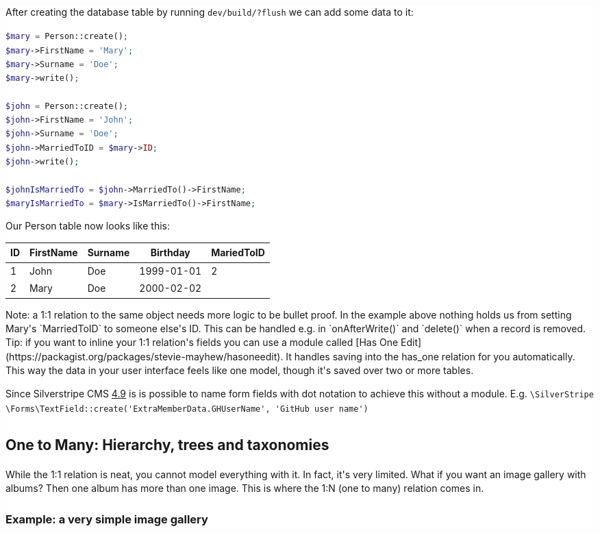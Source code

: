 After creating the database table by running `dev/build/?flush` we can add some data to it:

```php
$mary = Person::create();
$mary->FirstName = 'Mary';
$mary->Surname = 'Doe';
$mary->write();

$john = Person::create();
$john->FirstName = 'John';
$john->Surname = 'Doe';
$john->MarriedToID = $mary->ID;
$john->write();

$johnIsMarriedTo = $john->MarriedTo()->FirstName;
$maryIsMarriedTo = $mary->IsMarriedTo()->FirstName;
```

Our Person table now looks like this:

| ID  | FirstName | Surname | Birthday | MariedToID |
|-----| --- | --- | --- | --- |
| 1 | John | Doe | 1999-01-01 | 2 |
| 2 | Mary  | Doe | 2000-02-02 | | 

<aside class="note">
Note: a 1:1 relation to the same object needs more logic to be bullet proof. In the example above nothing holds us from setting Mary's `MarriedToID` to someone else's ID. This can be handled e.g. in `onAfterWrite()` and `delete()` when a record is removed.
</aside>
<aside class="tip">
Tip: if you want to inline your 1:1 relation's fields you can use a module called [Has One Edit](https://packagist.org/packages/stevie-mayhew/hasoneedit). It handles saving into the has_one relation for you automatically. 
This way the data in your user interface feels like one model, though it's saved over two or more tables.

Since Silverstripe CMS [4.9](https://docs.silverstripe.org/en/4/changelogs/4.9.0/#other-new-features) is is possible to name form fields with dot notation to achieve this without a module. E.g. `\SilverStripe\Forms\TextField::create('ExtraMemberData.GHUserName', 'GitHub user name')`
</aside>

## One to Many: Hierarchy, trees and taxonomies

While the 1:1 relation is neat, you cannot model everything with it. In fact, it's very limited. What if you want an
image gallery with albums? Then one album has more than one image. This is where the 1:N (one to many) relation comes
in.

### Example: a very simple image gallery

